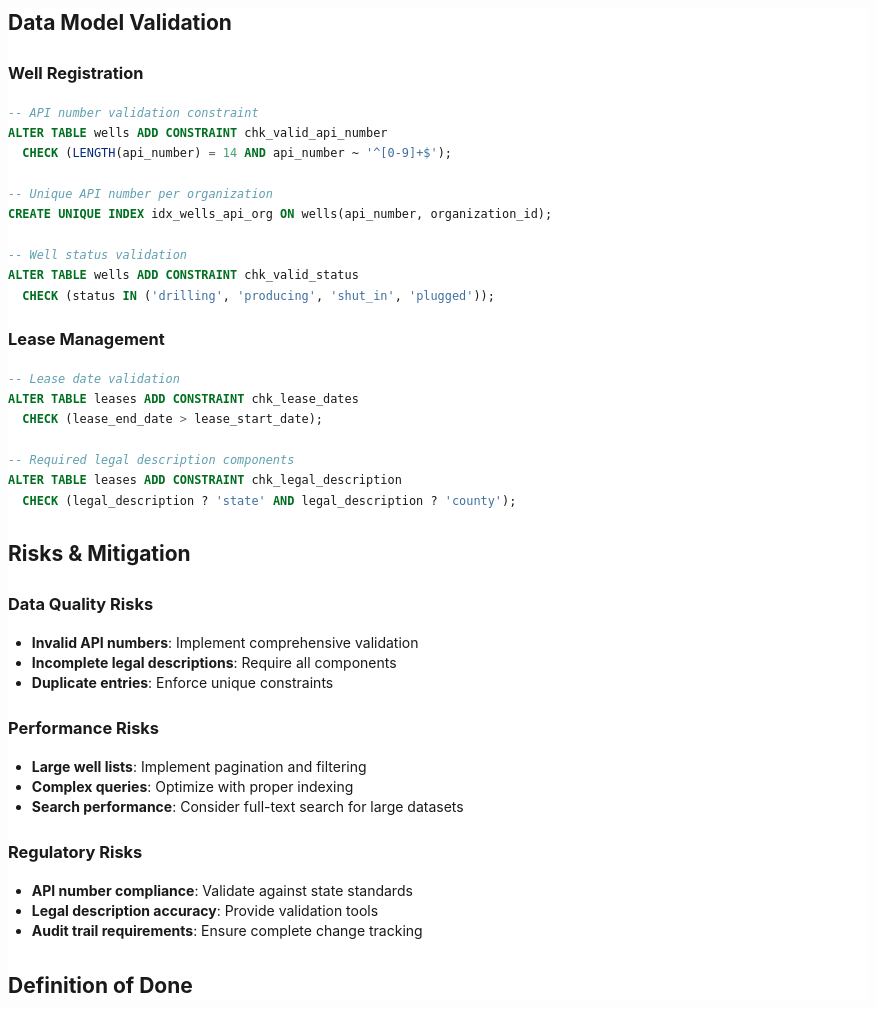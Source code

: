 ## Data Model Validation

### Well Registration

```sql
-- API number validation constraint
ALTER TABLE wells ADD CONSTRAINT chk_valid_api_number
  CHECK (LENGTH(api_number) = 14 AND api_number ~ '^[0-9]+$');

-- Unique API number per organization
CREATE UNIQUE INDEX idx_wells_api_org ON wells(api_number, organization_id);

-- Well status validation
ALTER TABLE wells ADD CONSTRAINT chk_valid_status
  CHECK (status IN ('drilling', 'producing', 'shut_in', 'plugged'));
```

### Lease Management

```sql
-- Lease date validation
ALTER TABLE leases ADD CONSTRAINT chk_lease_dates
  CHECK (lease_end_date > lease_start_date);

-- Required legal description components
ALTER TABLE leases ADD CONSTRAINT chk_legal_description
  CHECK (legal_description ? 'state' AND legal_description ? 'county');
```

## Risks & Mitigation

### Data Quality Risks

- **Invalid API numbers**: Implement comprehensive validation
- **Incomplete legal descriptions**: Require all components
- **Duplicate entries**: Enforce unique constraints

### Performance Risks

- **Large well lists**: Implement pagination and filtering
- **Complex queries**: Optimize with proper indexing
- **Search performance**: Consider full-text search for large datasets

### Regulatory Risks

- **API number compliance**: Validate against state standards
- **Legal description accuracy**: Provide validation tools
- **Audit trail requirements**: Ensure complete change tracking

## Definition of Done
